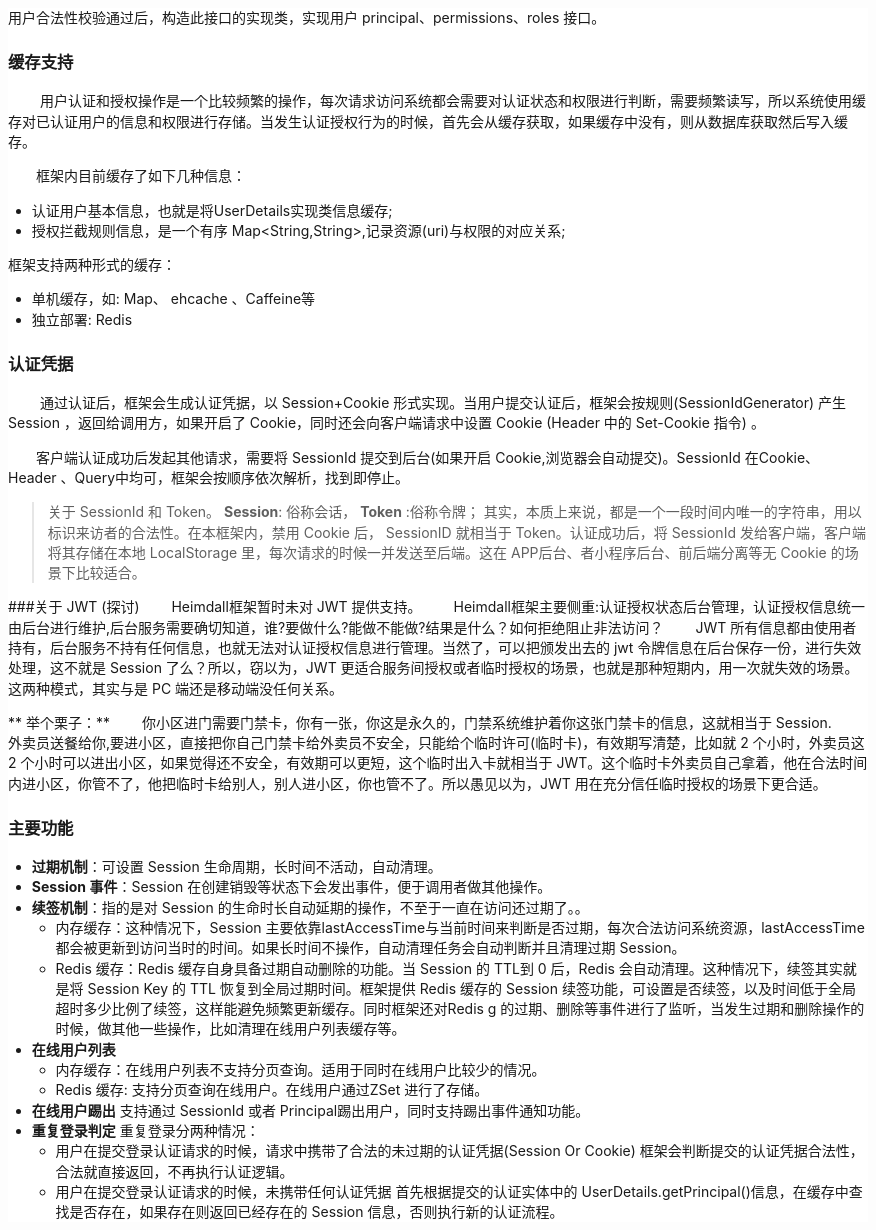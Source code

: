 用户合法性校验通过后，构造此接口的实现类，实现用户 principal、permissions、roles 接口。

### 缓存支持
&emsp;&emsp; 用户认证和授权操作是一个比较频繁的操作，每次请求访问系统都会需要对认证状态和权限进行判断，需要频繁读写，所以系统使用缓存对已认证用户的信息和权限进行存储。当发生认证授权行为的时候，首先会从缓存获取，如果缓存中没有，则从数据库获取然后写入缓存。

&emsp;&emsp;框架内目前缓存了如下几种信息：
- 认证用户基本信息，也就是将UserDetails实现类信息缓存;
- 授权拦截规则信息，是一个有序 Map<String,String>,记录资源(uri)与权限的对应关系;

框架支持两种形式的缓存：

- 单机缓存，如: Map、 ehcache 、Caffeine等
- 独立部署: Redis


### 认证凭据

&emsp;&emsp; 通过认证后，框架会生成认证凭据，以 Session+Cookie 形式实现。当用户提交认证后，框架会按规则(SessionIdGenerator) 产生 Session ，返回给调用方，如果开启了 Cookie，同时还会向客户端请求中设置 Cookie (Header 中的 Set-Cookie 指令) 。

&emsp;&emsp;客户端认证成功后发起其他请求，需要将 SessionId 提交到后台(如果开启 Cookie,浏览器会自动提交)。SessionId 在Cookie、 Header 、Query中均可，框架会按顺序依次解析，找到即停止。

> 关于 SessionId 和 Token。
	**Session**: 俗称会话，  **Token** :俗称令牌；
  	其实，本质上来说，都是一个一段时间内唯一的字符串，用以标识来访者的合法性。在本框架内，禁用 Cookie 后， SessionID 就相当于 Token。认证成功后，将 SessionId 发给客户端，客户端将其存储在本地 LocalStorage 里，每次请求的时候一并发送至后端。这在 APP后台、者小程序后台、前后端分离等无 Cookie 的场景下比较适合。

###关于 JWT (探讨)
&emsp;&emsp;Heimdall框架暂时未对 JWT 提供支持。
&emsp;&emsp;Heimdall框架主要侧重:认证授权状态后台管理，认证授权信息统一由后台进行维护,后台服务需要确切知道，谁?要做什么?能做不能做?结果是什么？如何拒绝阻止非法访问？
&emsp;&emsp;JWT 所有信息都由使用者持有，后台服务不持有任何信息，也就无法对认证授权信息进行管理。当然了，可以把颁发出去的 jwt 令牌信息在后台保存一份，进行失效处理，这不就是 Session 了么？所以，窃以为，JWT 更适合服务间授权或者临时授权的场景，也就是那种短期内，用一次就失效的场景。这两种模式，其实与是 PC 端还是移动端没任何关系。

** 举个栗子：**
 &emsp;&emsp;你小区进门需要门禁卡，你有一张，你这是永久的，门禁系统维护着你这张门禁卡的信息，这就相当于 Session.
 &emsp;&emsp;外卖员送餐给你,要进小区，直接把你自己门禁卡给外卖员不安全，只能给个临时许可(临时卡)，有效期写清楚，比如就 2 个小时，外卖员这2 个小时可以进出小区，如果觉得还不安全，有效期可以更短，这个临时出入卡就相当于 JWT。这个临时卡外卖员自己拿着，他在合法时间内进小区，你管不了，他把临时卡给别人，别人进小区，你也管不了。所以愚见以为，JWT 用在充分信任临时授权的场景下更合适。

### 主要功能

-  **过期机制**：可设置 Session 生命周期，长时间不活动，自动清理。
-  **Session 事件**：Session 在创建销毁等状态下会发出事件，便于调用者做其他操作。
-  **续签机制**：指的是对 Session 的生命时长自动延期的操作，不至于一直在访问还过期了。。
 	- 内存缓存：这种情况下，Session 主要依靠lastAccessTime与当前时间来判断是否过期，每次合法访问系统资源，lastAccessTime都会被更新到访问当时的时间。如果长时间不操作，自动清理任务会自动判断并且清理过期 Session。
 	- Redis 缓存：Redis 缓存自身具备过期自动删除的功能。当 Session 的 TTL到 0 后，Redis 会自动清理。这种情况下，续签其实就是将 Session Key 的 TTL 恢复到全局过期时间。框架提供 Redis 缓存的 Session 续签功能，可设置是否续签，以及时间低于全局超时多少比例了续签，这样能避免频繁更新缓存。同时框架还对Redis g 的过期、删除等事件进行了监听，当发生过期和删除操作的时候，做其他一些操作，比如清理在线用户列表缓存等。
- **在线用户列表**
	- 内存缓存：在线用户列表不支持分页查询。适用于同时在线用户比较少的情况。
	- Redis 缓存: 支持分页查询在线用户。在线用户通过ZSet 进行了存储。
- **在线用户踢出**
	支持通过 SessionId 或者 Principal踢出用户，同时支持踢出事件通知功能。
- **重复登录判定**
  重复登录分两种情况：
	-   用户在提交登录认证请求的时候，请求中携带了合法的未过期的认证凭据(Session Or Cookie)
	     框架会判断提交的认证凭据合法性，合法就直接返回，不再执行认证逻辑。
	-   用户在提交登录认证请求的时候，未携带任何认证凭据
        首先根据提交的认证实体中的 UserDetails.getPrincipal()信息，在缓存中查找是否存在，如果存在则返回已经存在的 Session 信息，否则执行新的认证流程。
